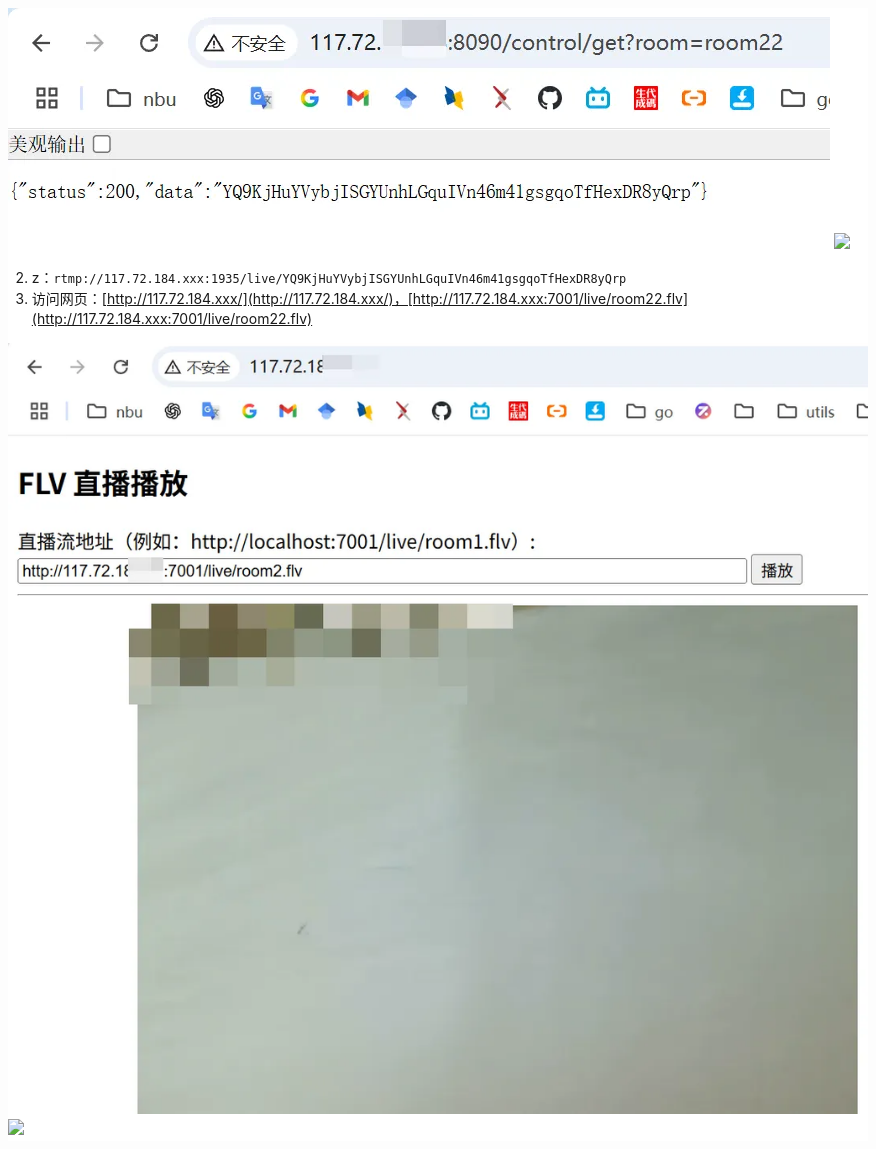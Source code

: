 ![img_30.png](img/img_30.png)
![](https://cdn.nlark.com/yuque/0/2025/png/27660158/1752730710945-e4883562-3a29-41ca-af10-b6e162072a19.png)



2. z：`rtmp://117.72.184.xxx:1935/live/YQ9KjHuYVybjISGYUnhLGquIVn46m41gsgqoTfHexDR8yQrp`
3. 访问网页：[http://117.72.184.xxx/](http://117.72.184.xxx/)，[http://117.72.184.xxx:7001/live/room22.flv](http://117.72.184.xxx:7001/live/room22.flv)

![img_31.png](img/img_31.png)
![](https://cdn.nlark.com/yuque/0/2025/png/27660158/1752720143352-544d8fc1-b3b7-4252-9133-4aaab6ed564b.png)
